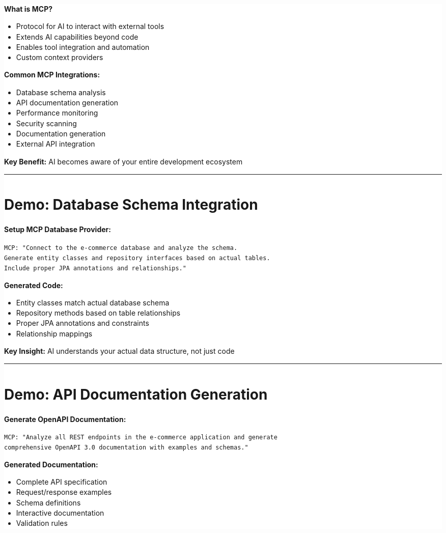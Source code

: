 **What is MCP?**
- Protocol for AI to interact with external tools
- Extends AI capabilities beyond code
- Enables tool integration and automation
- Custom context providers

**Common MCP Integrations:**
- Database schema analysis
- API documentation generation
- Performance monitoring
- Security scanning
- Documentation generation
- External API integration

**Key Benefit:** AI becomes aware of your entire development ecosystem

</v-clicks>

---

# Demo: Database Schema Integration

**Setup MCP Database Provider:**
```
MCP: "Connect to the e-commerce database and analyze the schema.
Generate entity classes and repository interfaces based on actual tables.
Include proper JPA annotations and relationships."
```

<v-clicks>

**Generated Code:**
- Entity classes match actual database schema
- Repository methods based on table relationships
- Proper JPA annotations and constraints
- Relationship mappings

**Key Insight:** AI understands your actual data structure, not just code

</v-clicks>

---

# Demo: API Documentation Generation

**Generate OpenAPI Documentation:**
```
MCP: "Analyze all REST endpoints in the e-commerce application and generate 
comprehensive OpenAPI 3.0 documentation with examples and schemas."
```

<v-clicks>

**Generated Documentation:**
- Complete API specification
- Request/response examples
- Schema definitions
- Interactive documentation
- Validation rules
